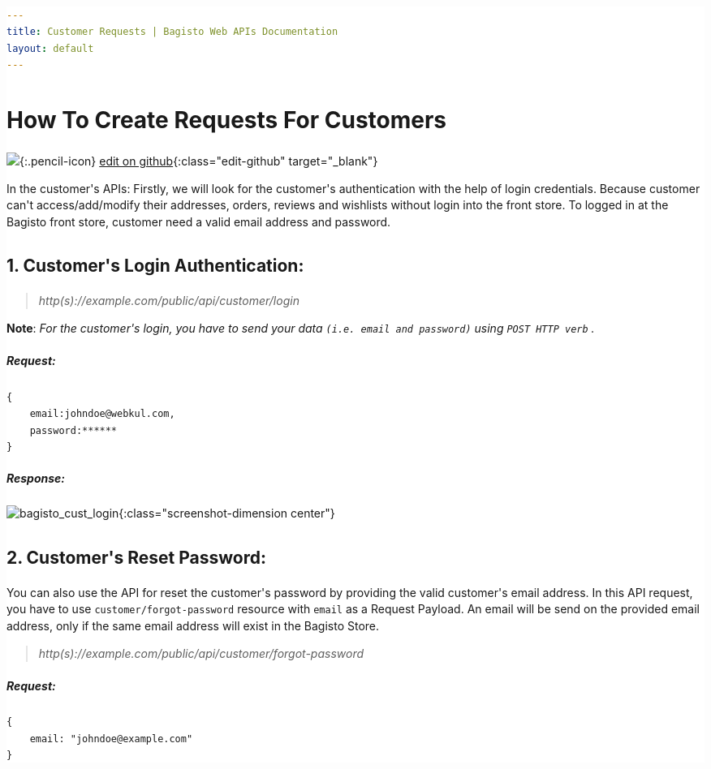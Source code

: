 ```yaml
---
title: Customer Requests | Bagisto Web APIs Documentation
layout: default
---
```


# How To Create Requests For Customers

![](assets/images/icons/Icon-Pencil-Large.svg){:.pencil-icon}
[edit on github](https://github.com/bagisto/bagisto-docs/blob/master/api_customer.md){:class="edit-github" target="\_blank"}

In the customer's APIs: Firstly, we will look for the customer's authentication with the help of login credentials. Because customer can't access/add/modify their addresses, orders, reviews and wishlists without login into the front store. To logged in at the Bagisto front store, customer need a valid email address and password.

## 1. Customer's Login Authentication: <a id="customer-login-authentication"></a>

> _http(s)://example.com/public/api/customer/login_

**Note**: _For the customer's login, you have to send your data `(i.e. email and password)` using `POST HTTP verb` ._

##### Request:
    {
        email:johndoe@webkul.com,
        password:******
    }

##### Response:

![bagisto_cust_login](assets/images/Bagisto_Api/bagisto_cust_login.jpg){:class="screenshot-dimension center"}

## 2. Customer's Reset Password: <a id="customer-reset-password"></a>

You can also use the API for reset the customer's password by providing the valid customer's email address. In this API request, you have to use `customer/forgot-password` resource with `email` as a Request Payload. An email will be send on the provided email address, only if the same email address will exist in the Bagisto Store.

> _http(s)://example.com/public/api/customer/forgot-password_

##### Request:

    {
        email: "johndoe@example.com"
    }
